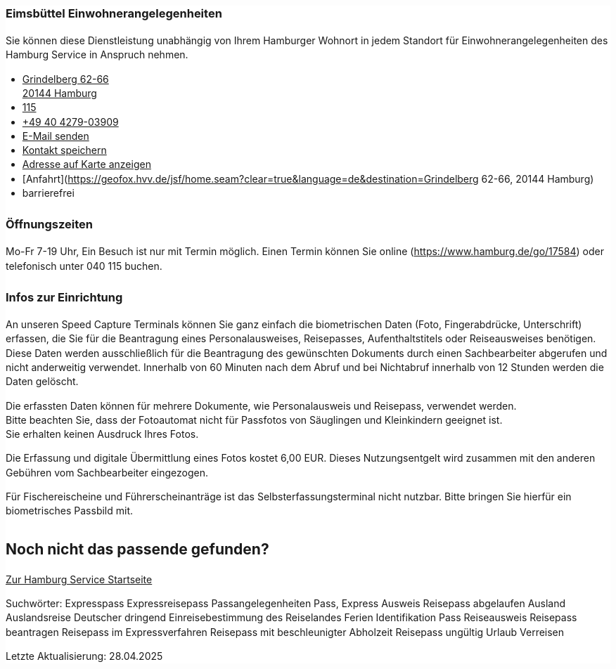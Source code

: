 ### Eimsbüttel Einwohnerangelegenheiten

Sie können diese Dienstleistung unabhängig von Ihrem Hamburger Wohnort in jedem Standort für Einwohnerangelegenheiten des Hamburg Service in Anspruch nehmen.

* [Grindelberg 62-66   
  20144 Hamburg](#)
* [115](tel:+4940115 "115")
* [+49 40 4279-03909](tel:+4940427903909 "+49 40 4279-03909")
* [E-Mail senden](mailto:e.eimsbuettel@hamburgservice.de)
* [Kontakt speichern](//iason.hamburg.de/befi/info/vcard/111101101/ "Kontakt speichern")
* [Adresse auf Karte anzeigen](#)
* [Anfahrt](https://geofox.hvv.de/jsf/home.seam?clear=true&language=de&destination=Grindelberg 62-66, 20144 Hamburg)
* barrierefrei

### Öffnungszeiten

Mo-Fr 7-19 Uhr, Ein Besuch ist nur mit Termin möglich. Einen Termin können Sie online (https://www.hamburg.de/go/17584) oder telefonisch unter 040 115 buchen.

### Infos zur Einrichtung

An unseren Speed Capture Terminals können Sie ganz einfach die biometrischen Daten (Foto, Fingerabdrücke, Unterschrift) erfassen, die Sie für die Beantragung eines Personalausweises, Reisepasses, Aufenthaltstitels oder Reiseausweises benötigen. Diese Daten werden ausschließlich für die Beantragung des gewünschten Dokuments durch einen Sachbearbeiter abgerufen und nicht anderweitig verwendet. Innerhalb von 60 Minuten nach dem Abruf und bei Nichtabruf innerhalb von 12 Stunden werden die Daten gelöscht.  
  
Die erfassten Daten können für mehrere Dokumente, wie Personalausweis und Reisepass, verwendet werden.  
Bitte beachten Sie, dass der Fotoautomat nicht für Passfotos von Säuglingen und Kleinkindern geeignet ist.  
Sie erhalten keinen Ausdruck Ihres Fotos.  
  
Die Erfassung und digitale Übermittlung eines Fotos kostet 6,00 EUR. Dieses Nutzungsentgelt wird zusammen mit den anderen Gebühren vom Sachbearbeiter eingezogen.  
  
Für Fischereischeine und Führerscheinanträge ist das Selbsterfassungsterminal nicht nutzbar. Bitte bringen Sie hierfür ein biometrisches Passbild mit.

Noch nicht das passende gefunden?
---------------------------------

 [Zur Hamburg Service Startseite](/service/)

Suchwörter: Expresspass Expressreisepass Passangelegenheiten Pass, Express Ausweis Reisepass abgelaufen Ausland Auslandsreise Deutscher dringend Einreisebestimmung des Reiselandes Ferien Identifikation Pass Reiseausweis Reisepass beantragen Reisepass im Expressverfahren Reisepass mit beschleunigter Abholzeit Reisepass ungültig Urlaub Verreisen

Letzte Aktualisierung: 28.04.2025

